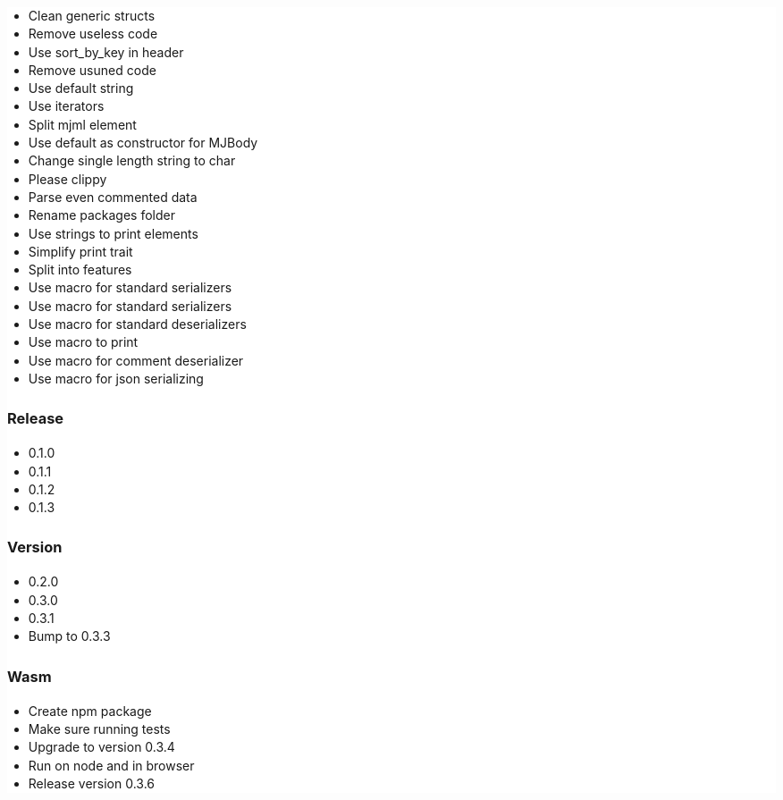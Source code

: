 - Clean generic structs
- Remove useless code
- Use sort_by_key in header
- Remove usuned code
- Use default string
- Use iterators
- Split mjml element
- Use default as constructor for MJBody
- Change single length string to char
- Please clippy
- Parse even commented data
- Rename packages folder
- Use strings to print elements
- Simplify print trait
- Split into features
- Use macro for standard serializers
- Use macro for standard serializers
- Use macro for standard deserializers
- Use macro to print
- Use macro for comment deserializer
- Use macro for json serializing

### Release

- 0.1.0
- 0.1.1
- 0.1.2
- 0.1.3

### Version

- 0.2.0
- 0.3.0
- 0.3.1
- Bump to 0.3.3

### Wasm

- Create npm package
- Make sure running tests
- Upgrade to version 0.3.4
- Run on node and in browser
- Release version 0.3.6


